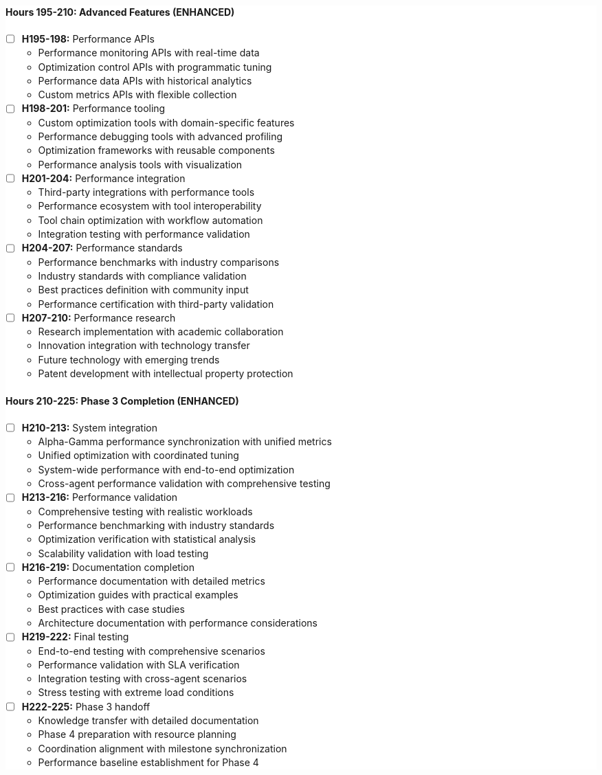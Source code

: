 #### Hours 195-210: Advanced Features (ENHANCED)
- [ ] **H195-198:** Performance APIs
  - Performance monitoring APIs with real-time data
  - Optimization control APIs with programmatic tuning
  - Performance data APIs with historical analytics
  - Custom metrics APIs with flexible collection
- [ ] **H198-201:** Performance tooling
  - Custom optimization tools with domain-specific features
  - Performance debugging tools with advanced profiling
  - Optimization frameworks with reusable components
  - Performance analysis tools with visualization
- [ ] **H201-204:** Performance integration
  - Third-party integrations with performance tools
  - Performance ecosystem with tool interoperability
  - Tool chain optimization with workflow automation
  - Integration testing with performance validation
- [ ] **H204-207:** Performance standards
  - Performance benchmarks with industry comparisons
  - Industry standards with compliance validation
  - Best practices definition with community input
  - Performance certification with third-party validation
- [ ] **H207-210:** Performance research
  - Research implementation with academic collaboration
  - Innovation integration with technology transfer
  - Future technology with emerging trends
  - Patent development with intellectual property protection

#### Hours 210-225: Phase 3 Completion (ENHANCED)
- [ ] **H210-213:** System integration
  - Alpha-Gamma performance synchronization with unified metrics
  - Unified optimization with coordinated tuning
  - System-wide performance with end-to-end optimization
  - Cross-agent performance validation with comprehensive testing
- [ ] **H213-216:** Performance validation
  - Comprehensive testing with realistic workloads
  - Performance benchmarking with industry standards
  - Optimization verification with statistical analysis
  - Scalability validation with load testing
- [ ] **H216-219:** Documentation completion
  - Performance documentation with detailed metrics
  - Optimization guides with practical examples
  - Best practices with case studies
  - Architecture documentation with performance considerations
- [ ] **H219-222:** Final testing
  - End-to-end testing with comprehensive scenarios
  - Performance validation with SLA verification
  - Integration testing with cross-agent scenarios
  - Stress testing with extreme load conditions
- [ ] **H222-225:** Phase 3 handoff
  - Knowledge transfer with detailed documentation
  - Phase 4 preparation with resource planning
  - Coordination alignment with milestone synchronization
  - Performance baseline establishment for Phase 4
